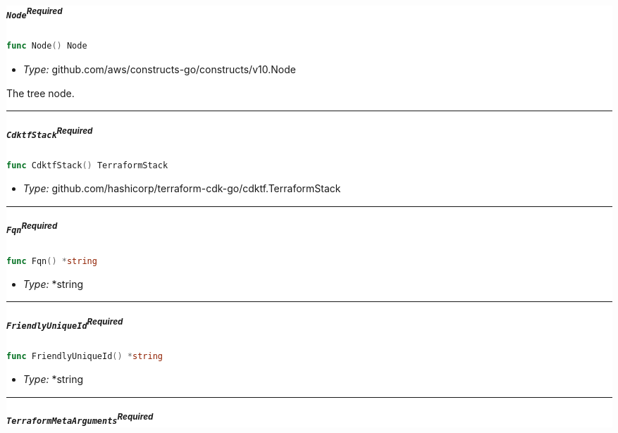 
##### `Node`<sup>Required</sup> <a name="Node" id="rhizo-co-terraform-provider-oci.dataOciCoreVirtualCircuitAssociatedTunnels.DataOciCoreVirtualCircuitAssociatedTunnels.property.node"></a>

```go
func Node() Node
```

- *Type:* github.com/aws/constructs-go/constructs/v10.Node

The tree node.

---

##### `CdktfStack`<sup>Required</sup> <a name="CdktfStack" id="rhizo-co-terraform-provider-oci.dataOciCoreVirtualCircuitAssociatedTunnels.DataOciCoreVirtualCircuitAssociatedTunnels.property.cdktfStack"></a>

```go
func CdktfStack() TerraformStack
```

- *Type:* github.com/hashicorp/terraform-cdk-go/cdktf.TerraformStack

---

##### `Fqn`<sup>Required</sup> <a name="Fqn" id="rhizo-co-terraform-provider-oci.dataOciCoreVirtualCircuitAssociatedTunnels.DataOciCoreVirtualCircuitAssociatedTunnels.property.fqn"></a>

```go
func Fqn() *string
```

- *Type:* *string

---

##### `FriendlyUniqueId`<sup>Required</sup> <a name="FriendlyUniqueId" id="rhizo-co-terraform-provider-oci.dataOciCoreVirtualCircuitAssociatedTunnels.DataOciCoreVirtualCircuitAssociatedTunnels.property.friendlyUniqueId"></a>

```go
func FriendlyUniqueId() *string
```

- *Type:* *string

---

##### `TerraformMetaArguments`<sup>Required</sup> <a name="TerraformMetaArguments" id="rhizo-co-terraform-provider-oci.dataOciCoreVirtualCircuitAssociatedTunnels.DataOciCoreVirtualCircuitAssociatedTunnels.property.terraformMetaArguments"></a>

